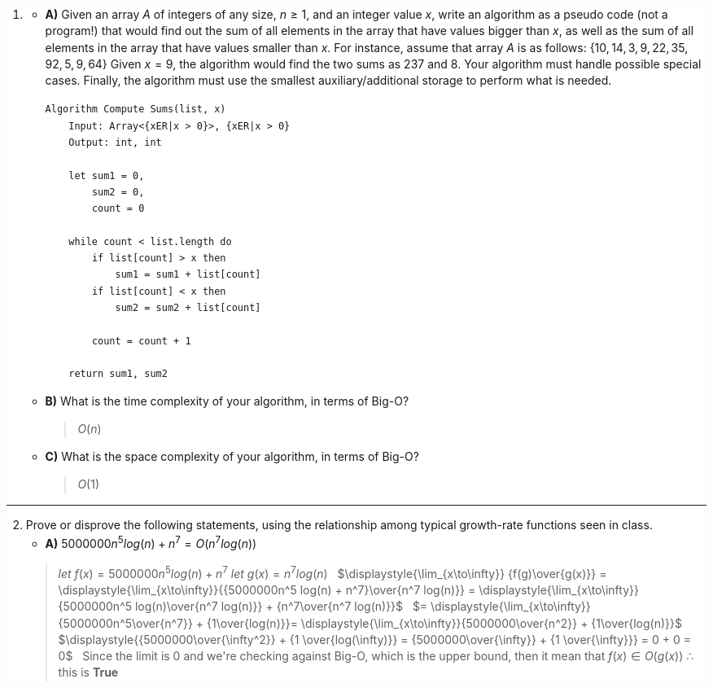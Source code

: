 1. 
    - **A)** Given an array $A$ of integers of any size, $n ≥ 1$, and an integer value $x$, write an algorithm as a pseudo code (not a program!) that would find out the sum of all elements in the array that have values bigger than $x$, as well as the sum of all elements in the array that have values smaller than $x$. For instance, assume that array $A$ is as follows:
        $\{10, 14, 3, 9, 22, 35, 92, 5, 9, 64\}$
        Given $x = 9$, the algorithm would find the two sums as $237$ and $8$. Your algorithm must handle possible special cases. Finally, the algorithm must use the smallest auxiliary/additional storage to perform what is needed.
        ```
        Algorithm Compute Sums(list, x)
            Input: Array<{xER|x > 0}>, {xER|x > 0}
            Output: int, int 

            let sum1 = 0, 
                sum2 = 0,
                count = 0

            while count < list.length do
                if list[count] > x then
                    sum1 = sum1 + list[count]
                if list[count] < x then
                    sum2 = sum2 + list[count]

                count = count + 1

            return sum1, sum2
        ```

    - **B)** What is the time complexity of your algorithm, in terms of Big-O?
        > $O(n)$

    - **C)** What is the space complexity of your algorithm, in terms of Big-O?
        > $O(1)$
---

2. Prove or disprove the following statements, using the relationship among typical growth-rate
functions seen in class.
    - **A)** $5000000n^5 log(n) + n^7 = O(n^7 log(n))$
    > $let~f(x) = 5000000n^5 log(n) + n^7$
    $let~g(x) = n^7 log(n)$
    &nbsp;
    $\displaystyle{\lim_{x\to\infty}} {f(g)\over{g(x)}} = \displaystyle{\lim_{x\to\infty}}{{5000000n^5 log(n) + n^7}\over{n^7 log(n)}} = \displaystyle{\lim_{x\to\infty}}{5000000n^5 log(n)\over{n^7 log(n)}} + {n^7\over{n^7 log(n)}}$
    &nbsp;
    $= \displaystyle{\lim_{x\to\infty}}{5000000n^5\over{n^7}} + {1\over{log(n)}}= \displaystyle{\lim_{x\to\infty}}{5000000\over{n^2}} + {1\over{log(n)}}$
    &nbsp;
    $\displaystyle{{5000000\over{\infty^2}} + {1 \over{log(\infty)}} = {5000000\over{\infty}} + {1 \over{\infty}}} = 0 + 0 = 0$
    &nbsp;
    Since the limit is 0 and we're checking against Big-O, which is the upper bound, then it mean that $f(x)\in O(g(x))$
    $\therefore$ this is **True**
